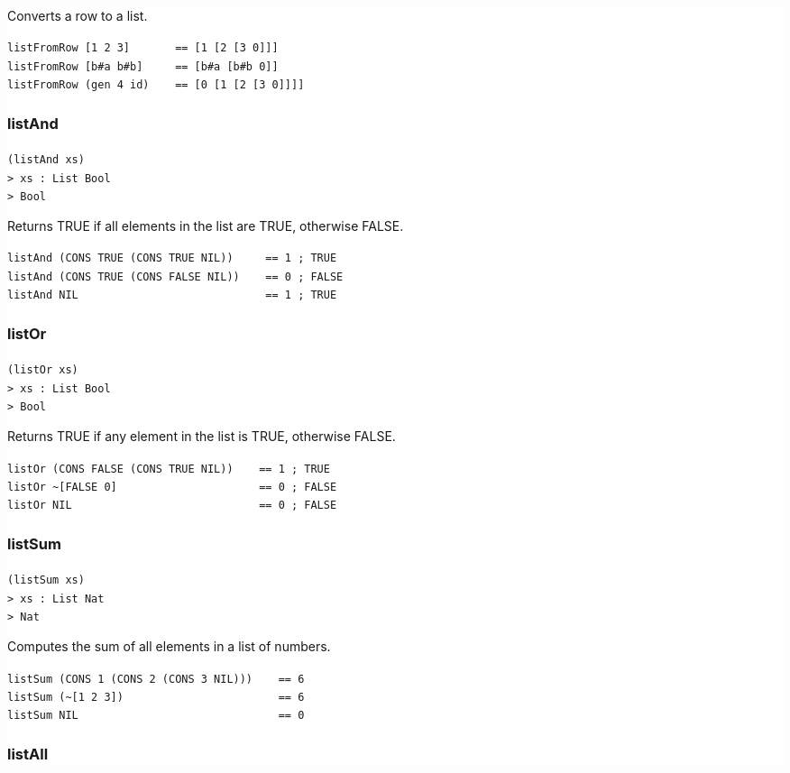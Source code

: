 Converts a row to a list.

```sire
listFromRow [1 2 3]       == [1 [2 [3 0]]]
listFromRow [b#a b#b]     == [b#a [b#b 0]]
listFromRow (gen 4 id)    == [0 [1 [2 [3 0]]]]
```

### listAnd

```
(listAnd xs)
> xs : List Bool
> Bool
```

Returns TRUE if all elements in the list are TRUE, otherwise FALSE.

```sire
listAnd (CONS TRUE (CONS TRUE NIL))     == 1 ; TRUE
listAnd (CONS TRUE (CONS FALSE NIL))    == 0 ; FALSE
listAnd NIL                             == 1 ; TRUE
```

### listOr

```
(listOr xs)
> xs : List Bool
> Bool
```

Returns TRUE if any element in the list is TRUE, otherwise FALSE.

```sire
listOr (CONS FALSE (CONS TRUE NIL))    == 1 ; TRUE
listOr ~[FALSE 0]                      == 0 ; FALSE
listOr NIL                             == 0 ; FALSE
```

### listSum

```
(listSum xs)
> xs : List Nat
> Nat
```

Computes the sum of all elements in a list of numbers.

```sire
listSum (CONS 1 (CONS 2 (CONS 3 NIL)))    == 6
listSum (~[1 2 3])                        == 6
listSum NIL                               == 0
```

### listAll
